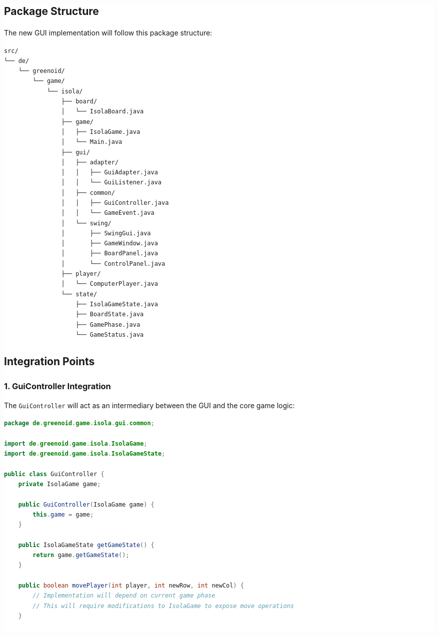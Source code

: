 ## Package Structure

The new GUI implementation will follow this package structure:

```
src/
└── de/
    └── greenoid/
        └── game/
            └── isola/
                ├── board/
                │   └── IsolaBoard.java
                ├── game/
                │   ├── IsolaGame.java
                │   └── Main.java
                ├── gui/
                │   ├── adapter/
                │   │   ├── GuiAdapter.java
                │   │   └── GuiListener.java
                │   ├── common/
                │   │   ├── GuiController.java
                │   │   └── GameEvent.java
                │   └── swing/
                │       ├── SwingGui.java
                │       ├── GameWindow.java
                │       ├── BoardPanel.java
                │       └── ControlPanel.java
                ├── player/
                │   └── ComputerPlayer.java
                └── state/
                    ├── IsolaGameState.java
                    ├── BoardState.java
                    ├── GamePhase.java
                    └── GameStatus.java
```

## Integration Points

### 1. GuiController Integration

The `GuiController` will act as an intermediary between the GUI and the core game logic:

```java
package de.greenoid.game.isola.gui.common;

import de.greenoid.game.isola.IsolaGame;
import de.greenoid.game.isola.IsolaGameState;

public class GuiController {
    private IsolaGame game;
    
    public GuiController(IsolaGame game) {
        this.game = game;
    }
    
    public IsolaGameState getGameState() {
        return game.getGameState();
    }
    
    public boolean movePlayer(int player, int newRow, int newCol) {
        // Implementation will depend on current game phase
        // This will require modifications to IsolaGame to expose move operations
    }
    
```